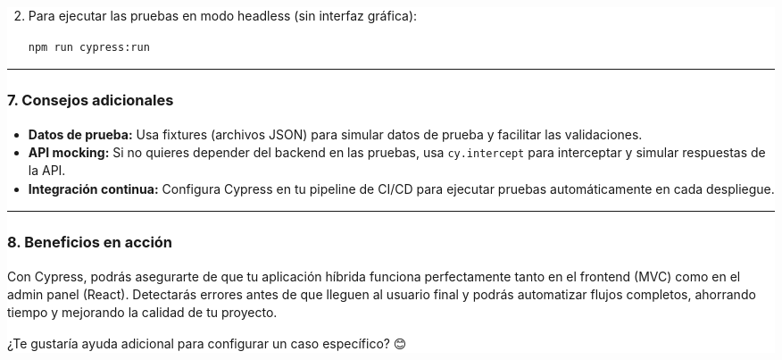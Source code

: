 2. Para ejecutar las pruebas en modo headless (sin interfaz gráfica):
   ```bash
   npm run cypress:run
   ```

---

### **7. Consejos adicionales**
- **Datos de prueba:** Usa fixtures (archivos JSON) para simular datos de prueba y facilitar las validaciones.
- **API mocking:** Si no quieres depender del backend en las pruebas, usa `cy.intercept` para interceptar y simular respuestas de la API.
- **Integración continua:** Configura Cypress en tu pipeline de CI/CD para ejecutar pruebas automáticamente en cada despliegue.

---

### **8. Beneficios en acción**
Con Cypress, podrás asegurarte de que tu aplicación híbrida funciona perfectamente tanto en el frontend (MVC) como en el admin panel (React). Detectarás errores antes de que lleguen al usuario final y podrás automatizar flujos completos, ahorrando tiempo y mejorando la calidad de tu proyecto.

¿Te gustaría ayuda adicional para configurar un caso específico? 😊